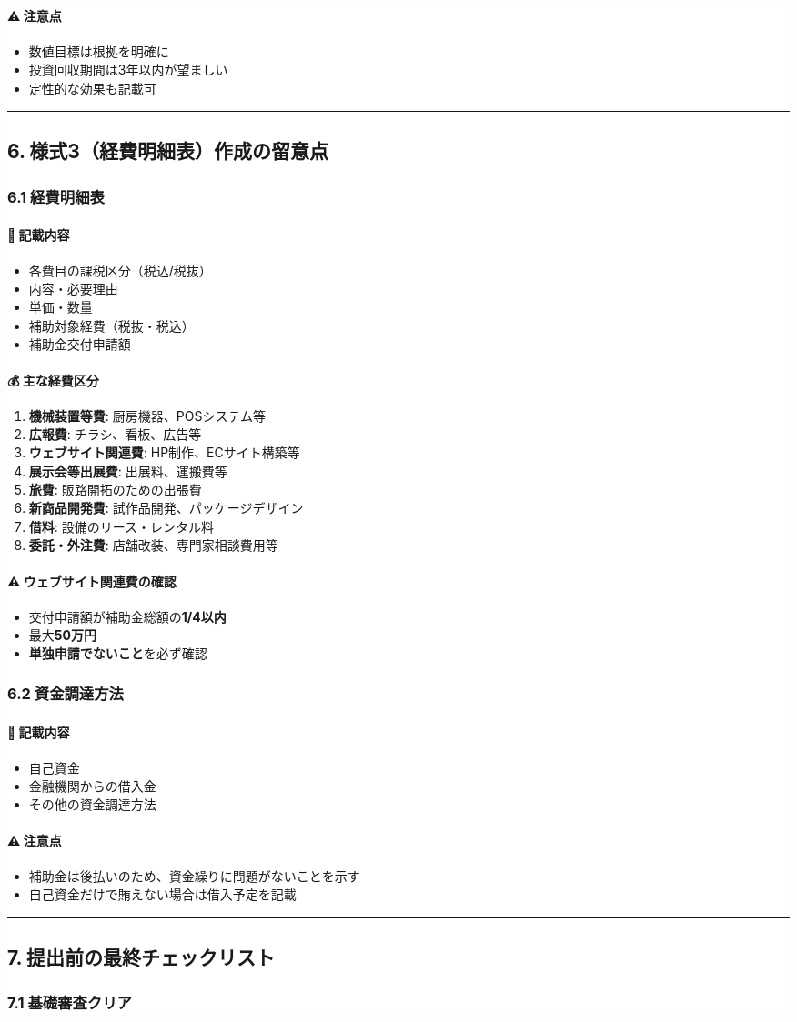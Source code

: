 #### ⚠️ 注意点
- 数値目標は根拠を明確に
- 投資回収期間は3年以内が望ましい
- 定性的な効果も記載可

---

## 6. 様式3（経費明細表）作成の留意点

### 6.1 経費明細表

#### 📝 記載内容
- 各費目の課税区分（税込/税抜）
- 内容・必要理由
- 単価・数量
- 補助対象経費（税抜・税込）
- 補助金交付申請額

#### 💰 主な経費区分
1. **機械装置等費**: 厨房機器、POSシステム等
2. **広報費**: チラシ、看板、広告等
3. **ウェブサイト関連費**: HP制作、ECサイト構築等
4. **展示会等出展費**: 出展料、運搬費等
5. **旅費**: 販路開拓のための出張費
6. **新商品開発費**: 試作品開発、パッケージデザイン
7. **借料**: 設備のリース・レンタル料
8. **委託・外注費**: 店舗改装、専門家相談費用等

#### ⚠️ ウェブサイト関連費の確認
- 交付申請額が補助金総額の**1/4以内**
- 最大**50万円**
- **単独申請でないこと**を必ず確認

### 6.2 資金調達方法

#### 📝 記載内容
- 自己資金
- 金融機関からの借入金
- その他の資金調達方法

#### ⚠️ 注意点
- 補助金は後払いのため、資金繰りに問題がないことを示す
- 自己資金だけで賄えない場合は借入予定を記載

---

## 7. 提出前の最終チェックリスト

### 7.1 基礎審査クリア
